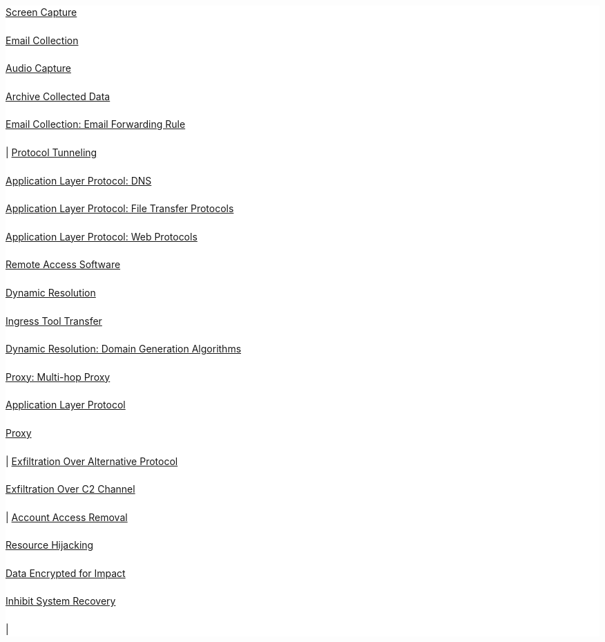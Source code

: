 [Screen Capture](https://attack.mitre.org/techniques/T1113)<br><br>[Email Collection](https://attack.mitre.org/techniques/T1114)<br><br>[Audio Capture](https://attack.mitre.org/techniques/T1123)<br><br>[Archive Collected Data](https://attack.mitre.org/techniques/T1560)<br><br>[Email Collection: Email Forwarding Rule](https://attack.mitre.org/techniques/T1114/003)<br><br> | [Protocol Tunneling](https://attack.mitre.org/techniques/T1572)<br><br>[Application Layer Protocol: DNS](https://attack.mitre.org/techniques/T1071/004)<br><br>[Application Layer Protocol: File Transfer Protocols](https://attack.mitre.org/techniques/T1071/002)<br><br>[Application Layer Protocol: Web Protocols](https://attack.mitre.org/techniques/T1071/001)<br><br>[Remote Access Software](https://attack.mitre.org/techniques/T1219)<br><br>[Dynamic Resolution](https://attack.mitre.org/techniques/T1568)<br><br>[Ingress Tool Transfer](https://attack.mitre.org/techniques/T1105)<br><br>[Dynamic Resolution: Domain Generation Algorithms](https://attack.mitre.org/techniques/T1568/002)<br><br>[Proxy: Multi-hop Proxy](https://attack.mitre.org/techniques/T1090/003)<br><br>[Application Layer Protocol](https://attack.mitre.org/techniques/T1071)<br><br>[Proxy](https://attack.mitre.org/techniques/T1090)<br><br> | [Exfiltration Over Alternative Protocol](https://attack.mitre.org/techniques/T1048)<br><br>[Exfiltration Over C2 Channel](https://attack.mitre.org/techniques/T1041)<br><br> | [Account Access Removal](https://attack.mitre.org/techniques/T1531)<br><br>[Resource Hijacking](https://attack.mitre.org/techniques/T1496)<br><br>[Data Encrypted for Impact](https://attack.mitre.org/techniques/T1486)<br><br>[Inhibit System Recovery](https://attack.mitre.org/techniques/T1490)<br><br> |